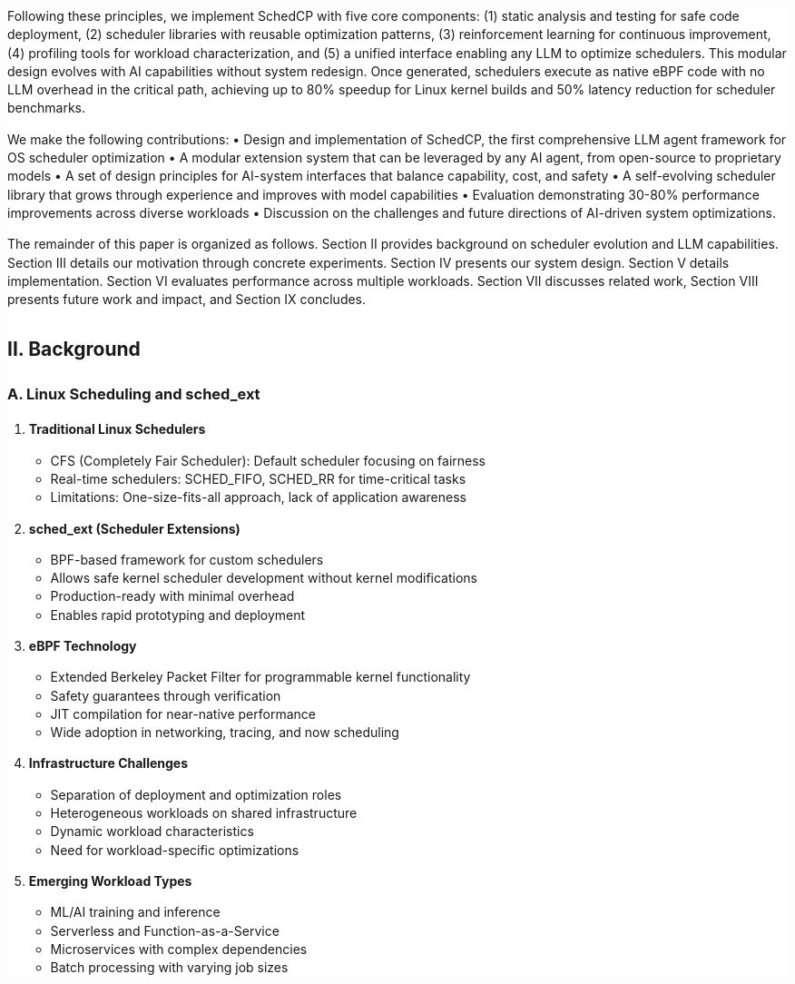 Following these principles, we implement SchedCP with five core components: (1) static analysis and testing for safe code deployment, (2) scheduler libraries with reusable optimization patterns, (3) reinforcement learning for continuous improvement, (4) profiling tools for workload characterization, and (5) a unified interface enabling any LLM to optimize schedulers. This modular design evolves with AI capabilities without system redesign. Once generated, schedulers execute as native eBPF code with no LLM overhead in the critical path, achieving up to 80% speedup for Linux kernel builds and 50% latency reduction for scheduler benchmarks.

We make the following contributions:
• Design and implementation of SchedCP, the first comprehensive LLM agent framework for OS scheduler optimization
• A modular extension system that can be leveraged by any AI agent, from open-source to proprietary models
• A set of design principles for AI-system interfaces that balance capability, cost, and safety
• A self-evolving scheduler library that grows through experience and improves with model capabilities
• Evaluation demonstrating 30-80% performance improvements across diverse workloads
• Discussion on the challenges and future directions of AI-driven system optimizations.

The remainder of this paper is organized as follows. Section II provides background on scheduler evolution and LLM capabilities. Section III details our motivation through concrete experiments. Section IV presents our system design. Section V details implementation. Section VI evaluates performance across multiple workloads. Section VII discusses related work, Section VIII presents future work and impact, and Section IX concludes.

## II. Background

### A. Linux Scheduling and sched_ext

1. **Traditional Linux Schedulers**
   - CFS (Completely Fair Scheduler): Default scheduler focusing on fairness
   - Real-time schedulers: SCHED_FIFO, SCHED_RR for time-critical tasks
   - Limitations: One-size-fits-all approach, lack of application awareness

2. **sched_ext (Scheduler Extensions)**
   - BPF-based framework for custom schedulers
   - Allows safe kernel scheduler development without kernel modifications
   - Production-ready with minimal overhead
   - Enables rapid prototyping and deployment

3. **eBPF Technology**
   - Extended Berkeley Packet Filter for programmable kernel functionality
   - Safety guarantees through verification
   - JIT compilation for near-native performance
   - Wide adoption in networking, tracing, and now scheduling


4. **Infrastructure Challenges**
   - Separation of deployment and optimization roles
   - Heterogeneous workloads on shared infrastructure
   - Dynamic workload characteristics
   - Need for workload-specific optimizations

5. **Emerging Workload Types**
   - ML/AI training and inference
   - Serverless and Function-as-a-Service
   - Microservices with complex dependencies
   - Batch processing with varying job sizes
